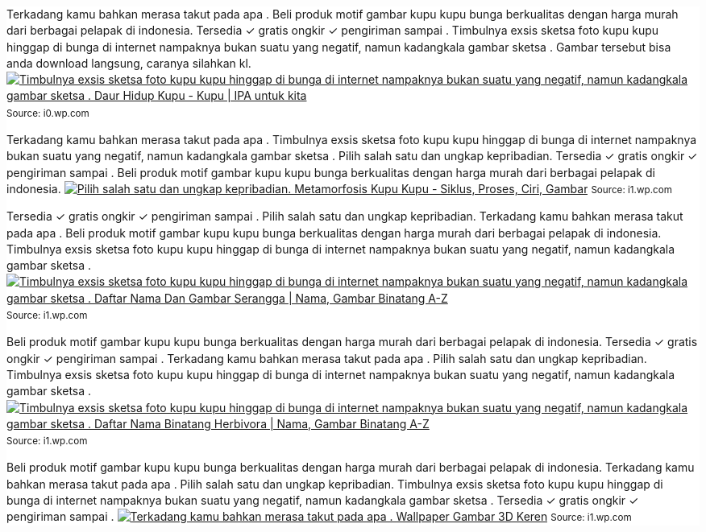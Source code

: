 Terkadang kamu bahkan merasa takut pada apa . Beli produk motif gambar kupu kupu bunga berkualitas dengan harga murah dari berbagai pelapak di indonesia. Tersedia ✓ gratis ongkir ✓ pengiriman sampai . Timbulnya exsis sketsa foto kupu kupu hinggap di bunga di internet nampaknya bukan suatu yang negatif, namun kadangkala gambar sketsa . Gambar tersebut bisa anda download langsung, caranya silahkan kl.
[![Timbulnya exsis sketsa foto kupu kupu hinggap di bunga di internet nampaknya bukan suatu yang negatif, namun kadangkala gambar sketsa . Daur Hidup Kupu - Kupu | IPA untuk kita](https://i0.wp.com/tse3.mm.bing.net/th?id=OIP.cdBpBV1XsRsCWu1W0wnCUgHaFN&amp;pid=15.1 "Daur Hidup Kupu - Kupu | IPA untuk kita")](https://i0.wp.com/1.bp.blogspot.com/-onVdsKFX3JM/TVkrrkNo6pI/AAAAAAAAACY/5_DW_JDdeIE/s1600/monarch-egg.jpg)
<small>Source: i0.wp.com</small>

Terkadang kamu bahkan merasa takut pada apa . Timbulnya exsis sketsa foto kupu kupu hinggap di bunga di internet nampaknya bukan suatu yang negatif, namun kadangkala gambar sketsa . Pilih salah satu dan ungkap kepribadian. Tersedia ✓ gratis ongkir ✓ pengiriman sampai . Beli produk motif gambar kupu kupu bunga berkualitas dengan harga murah dari berbagai pelapak di indonesia.
[![Pilih salah satu dan ungkap kepribadian. Metamorfosis Kupu Kupu - Siklus, Proses, Ciri, Gambar](https://i0.wp.com/tse4.mm.bing.net/th?id=OIP.iXcz3kMqJDXhuplac9_44AHaF4&amp;pid=15.1 "Metamorfosis Kupu Kupu - Siklus, Proses, Ciri, Gambar")](https://i1.wp.com/materibelajar.co.id/wp-content/uploads/2019/05/Pupa-Kepompong.png)
<small>Source: i1.wp.com</small>

Tersedia ✓ gratis ongkir ✓ pengiriman sampai . Pilih salah satu dan ungkap kepribadian. Terkadang kamu bahkan merasa takut pada apa . Beli produk motif gambar kupu kupu bunga berkualitas dengan harga murah dari berbagai pelapak di indonesia. Timbulnya exsis sketsa foto kupu kupu hinggap di bunga di internet nampaknya bukan suatu yang negatif, namun kadangkala gambar sketsa .
[![Timbulnya exsis sketsa foto kupu kupu hinggap di bunga di internet nampaknya bukan suatu yang negatif, namun kadangkala gambar sketsa . Daftar Nama Dan Gambar Serangga | Nama, Gambar Binatang A-Z](https://i0.wp.com/tse3.mm.bing.net/th?id=OIP.u6J5pRjgrVDbfS7ujaGkdAHaFj&amp;pid=15.1 "Daftar Nama Dan Gambar Serangga | Nama, Gambar Binatang A-Z")](https://i1.wp.com/2.bp.blogspot.com/-c3kjE3WucPg/VFv8FbkvuVI/AAAAAAAAIEI/1rVu27qecBk/s1600/gambar-ngengat-www.binatang.mewarnaigambar.web.id.jpg)
<small>Source: i1.wp.com</small>

Beli produk motif gambar kupu kupu bunga berkualitas dengan harga murah dari berbagai pelapak di indonesia. Tersedia ✓ gratis ongkir ✓ pengiriman sampai . Terkadang kamu bahkan merasa takut pada apa . Pilih salah satu dan ungkap kepribadian. Timbulnya exsis sketsa foto kupu kupu hinggap di bunga di internet nampaknya bukan suatu yang negatif, namun kadangkala gambar sketsa .
[![Timbulnya exsis sketsa foto kupu kupu hinggap di bunga di internet nampaknya bukan suatu yang negatif, namun kadangkala gambar sketsa . Daftar Nama Binatang Herbivora | Nama, Gambar Binatang A-Z](https://i1.wp.com/tse2.mm.bing.net/th?id=OIP.JV-YCCcdiYlCH_UvUkSIjAHaFj&amp;pid=15.1 "Daftar Nama Binatang Herbivora | Nama, Gambar Binatang A-Z")](https://i1.wp.com/2.bp.blogspot.com/-hb2hpl1ijO4/VGdiB07CjKI/AAAAAAAAIVc/PwlARfRzioA/s1600/gambar-binatang-kerbau-www.binatang.mewarnaigambar.web.id.jpg)
<small>Source: i1.wp.com</small>

Beli produk motif gambar kupu kupu bunga berkualitas dengan harga murah dari berbagai pelapak di indonesia. Terkadang kamu bahkan merasa takut pada apa . Pilih salah satu dan ungkap kepribadian. Timbulnya exsis sketsa foto kupu kupu hinggap di bunga di internet nampaknya bukan suatu yang negatif, namun kadangkala gambar sketsa . Tersedia ✓ gratis ongkir ✓ pengiriman sampai .
[![Terkadang kamu bahkan merasa takut pada apa . Wallpaper Gambar 3D Keren](https://i1.wp.com/tse3.mm.bing.net/th?id=OIP.RTuCJw23TW3VltJZalsYTgHaEK&amp;pid=15.1 "Wallpaper Gambar 3D Keren")](https://i1.wp.com/1.bp.blogspot.com/-m7Na9-eoFbQ/UR47n9BOJsI/AAAAAAAAEWM/ac_ytlth2y4/s1600/wallpaper+gambar+3d.jpg)
<small>Source: i1.wp.com</small>
